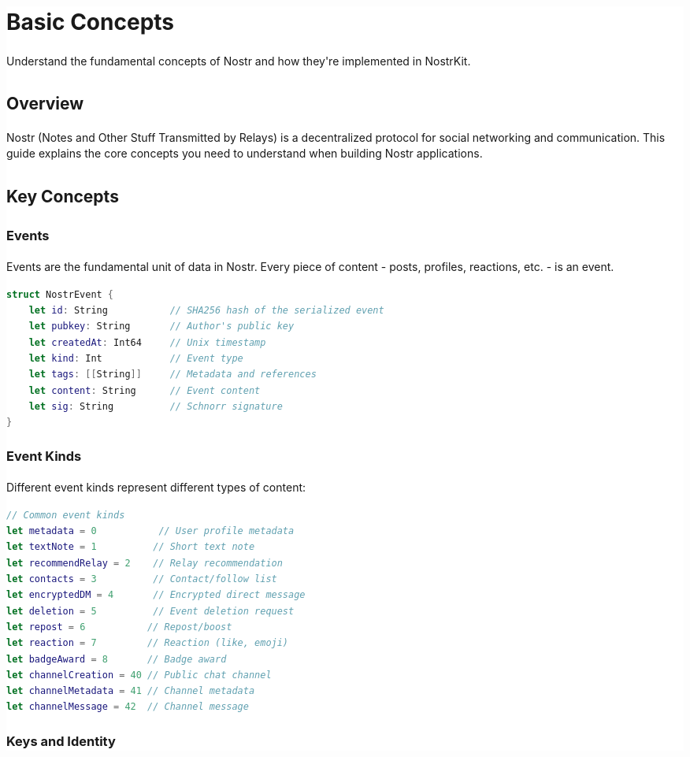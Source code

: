 # Basic Concepts

Understand the fundamental concepts of Nostr and how they're implemented in NostrKit.

## Overview

Nostr (Notes and Other Stuff Transmitted by Relays) is a decentralized protocol for social networking and communication. This guide explains the core concepts you need to understand when building Nostr applications.

## Key Concepts

### Events

Events are the fundamental unit of data in Nostr. Every piece of content - posts, profiles, reactions, etc. - is an event.

```swift
struct NostrEvent {
    let id: String           // SHA256 hash of the serialized event
    let pubkey: String       // Author's public key
    let createdAt: Int64     // Unix timestamp
    let kind: Int            // Event type
    let tags: [[String]]     // Metadata and references
    let content: String      // Event content
    let sig: String          // Schnorr signature
}
```

### Event Kinds

Different event kinds represent different types of content:

```swift
// Common event kinds
let metadata = 0           // User profile metadata
let textNote = 1          // Short text note
let recommendRelay = 2    // Relay recommendation
let contacts = 3          // Contact/follow list
let encryptedDM = 4       // Encrypted direct message
let deletion = 5          // Event deletion request
let repost = 6           // Repost/boost
let reaction = 7         // Reaction (like, emoji)
let badgeAward = 8       // Badge award
let channelCreation = 40 // Public chat channel
let channelMetadata = 41 // Channel metadata
let channelMessage = 42  // Channel message
```

### Keys and Identity
